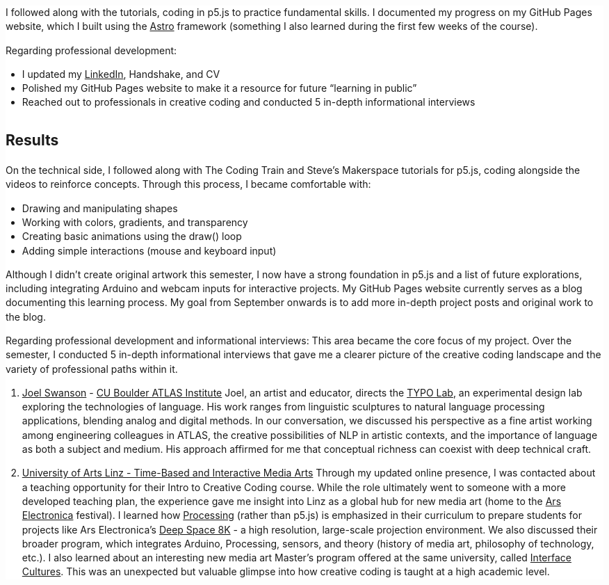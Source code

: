 I followed along with the tutorials, coding in p5.js to practice fundamental skills. I documented my progress on my GitHub Pages website, which I built using the [Astro](https://astro.build/) framework (something I also learned during the first few weeks of the course). 

Regarding professional development:
* I updated my [LinkedIn](https://www.linkedin.com/in/catalina-escalona/), Handshake, and CV
* Polished my GitHub Pages website to make it a resource for future “learning in public”
* Reached out to professionals in creative coding and conducted 5 in-depth informational interviews


## Results

On the technical side, I followed along with The Coding Train and Steve’s Makerspace tutorials for p5.js, coding alongside the videos to reinforce concepts. Through this process, I became comfortable with:
* Drawing and manipulating shapes
* Working with colors, gradients, and transparency
* Creating basic animations using the draw() loop
* Adding simple interactions (mouse and keyboard input)

Although I didn’t create original artwork this semester, I now have a strong foundation in p5.js and a list of future explorations, including integrating Arduino and webcam inputs for interactive projects. My GitHub Pages website currently serves as a blog documenting this learning process. My goal from September onwards is to add more in-depth project posts and original work to the blog.

Regarding professional development and informational interviews:
This area became the core focus of my project. Over the semester, I conducted 5 in-depth informational interviews that gave me a clearer picture of the creative coding landscape and the variety of professional paths within it.

1. [Joel Swanson](https://joelswanson.art/) - [CU Boulder ATLAS Institute](https://www.colorado.edu/atlas/)
Joel, an artist and educator, directs the [TYPO Lab](https://www.typolab.org/about), an experimental design lab exploring the technologies of language. His work ranges from linguistic sculptures to natural language processing applications, blending analog and digital methods. In our conversation, we discussed his perspective as a fine artist working among engineering colleagues in ATLAS, the creative possibilities of NLP in artistic contexts, and the importance of language as both a subject and medium. His approach affirmed for me that conceptual richness can coexist with deep technical craft. 

2. [University of Arts Linz - Time-Based and Interactive Media Arts](https://www.kunstuni-linz.at/en/studies/degree-programmes/timebased-and-interactive-media-arts/bachelor-programme)
Through my updated online presence, I was contacted about a teaching opportunity for their Intro to Creative Coding course. While the role ultimately went to someone with a more developed teaching plan, the experience gave me insight into Linz as a global hub for new media art (home to the [Ars Electronica](https://ars.electronica.art/news/en/) festival). I learned how [Processing](https://processing.org/) (rather than p5.js) is emphasized in their curriculum to prepare students for projects like Ars Electronica’s [Deep Space 8K](https://ars.electronica.art/center/en/deepspace/) - a high resolution, large-scale projection environment. We also discussed their broader program, which integrates Arduino, Processing, sensors, and theory (history of media art, philosophy of technology, etc.). I also learned about an interesting new media art Master’s program offered at the same university, called [Interface Cultures](https://www.kunstuni-linz.at/en/studies/degree-programmes/interface-cultures/master-programme). This was an unexpected but valuable glimpse into how creative coding is taught at a high academic level.
